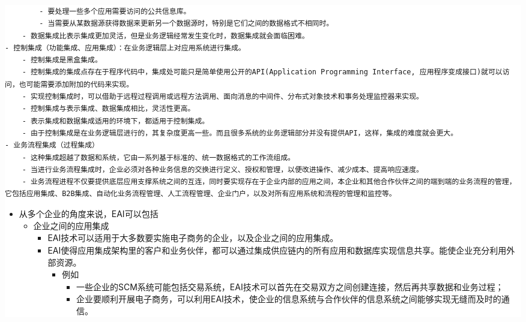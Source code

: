 			- 要处理一些多个应用需要访问的公共信息库。
			- 当需要从某数据源获得数据来更新另一个数据源时，特别是它们之间的数据格式不相同时。
		- 数据集成比表示集成更加灵活，但是业务逻辑经常发生变化时，数据集成就会面临困难。
	- 控制集成（功能集成、应用集成）：在业务逻辑层上对应用系统进行集成。
		- 控制集成是黑盒集成。
		- 控制集成的集成点存在于程序代码中，集成处可能只是简单使用公开的API(Application Programming Interface, 应用程序变成接口)就可以访问，也可能需要添加附加的代码来实现。
		- 实现控制集成时，可以借助于远程过程调用或远程方法调用、面向消息的中间件、分布式对象技术和事务处理监控器来实现。
		- 控制集成与表示集成、数据集成相比，灵活性更高。
		- 表示集成和数据集成适用的环境下，都适用于控制集成。
		- 由于控制集成是在业务逻辑层进行的，其复杂度更高一些。而且很多系统的业务逻辑部分并没有提供API，这样，集成的难度就会更大。
	- 业务流程集成（过程集成）
		- 这种集成超越了数据和系统，它由一系列基于标准的、统一数据格式的工作流组成。
		- 当进行业务流程集成时，企业必须对各种业务信息的交换进行定义、授权和管理，以便改进操作、减少成本、提高响应速度。
		- 业务流程进程不仅要提供底层应用支撑系统之间的互连，同时要实现存在于企业内部的应用之间，本企业和其他合作伙伴之间的端到端的业务流程的管理，它包括应用集成、B2B集成、自动化业务流程管理、人工流程管理、企业门户，以及对所有应用系统和流程的管理和监控等。
- 从多个企业的角度来说，EAI可以包括
	- 企业之间的应用集成
		- EAI技术可以适用于大多数要实施电子商务的企业，以及企业之间的应用集成。
		- EAI使得应用集成架构里的客户和业务伙伴，都可以通过集成供应链内的所有应用和数据库实现信息共享。能使企业充分利用外部资源。
			- 例如
				- 一些企业的SCM系统可能包括交易系统，EAI技术可以首先在交易双方之间创建连接，然后再共享数据和业务过程；
				- 企业要顺利开展电子商务，可以利用EAI技术，使企业的信息系统与合作伙伴的信息系统之间能够实现无缝而及时的通信。